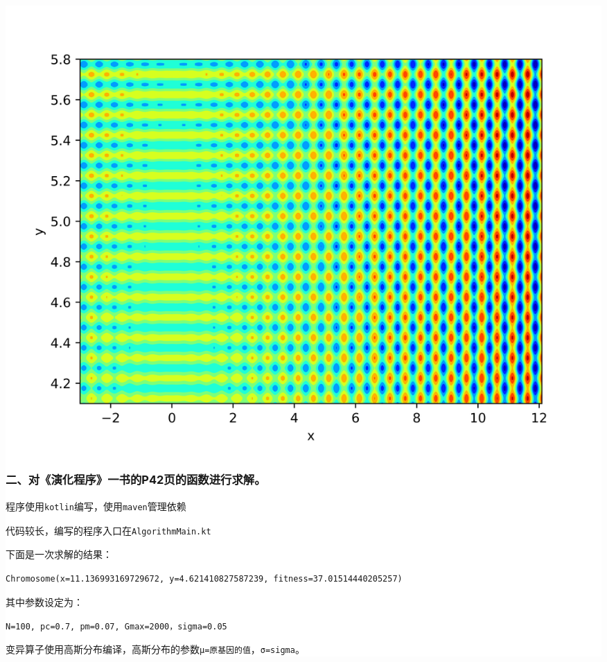![Contourf](./python/Contourf.png)



### 二、对《演化程序》一书的P42页的函数进行求解。

程序使用`kotlin`编写，使用`maven`管理依赖

代码较长，编写的程序入口在`AlgorithmMain.kt`

下面是一次求解的结果：

```
Chromosome(x=11.136993169729672, y=4.621410827587239, fitness=37.01514440205257)
```

其中参数设定为：

```
N=100, pc=0.7, pm=0.07, Gmax=2000，sigma=0.05
```

变异算子使用高斯分布编译，高斯分布的参数`μ=原基因的值`，`σ=sigma`。
